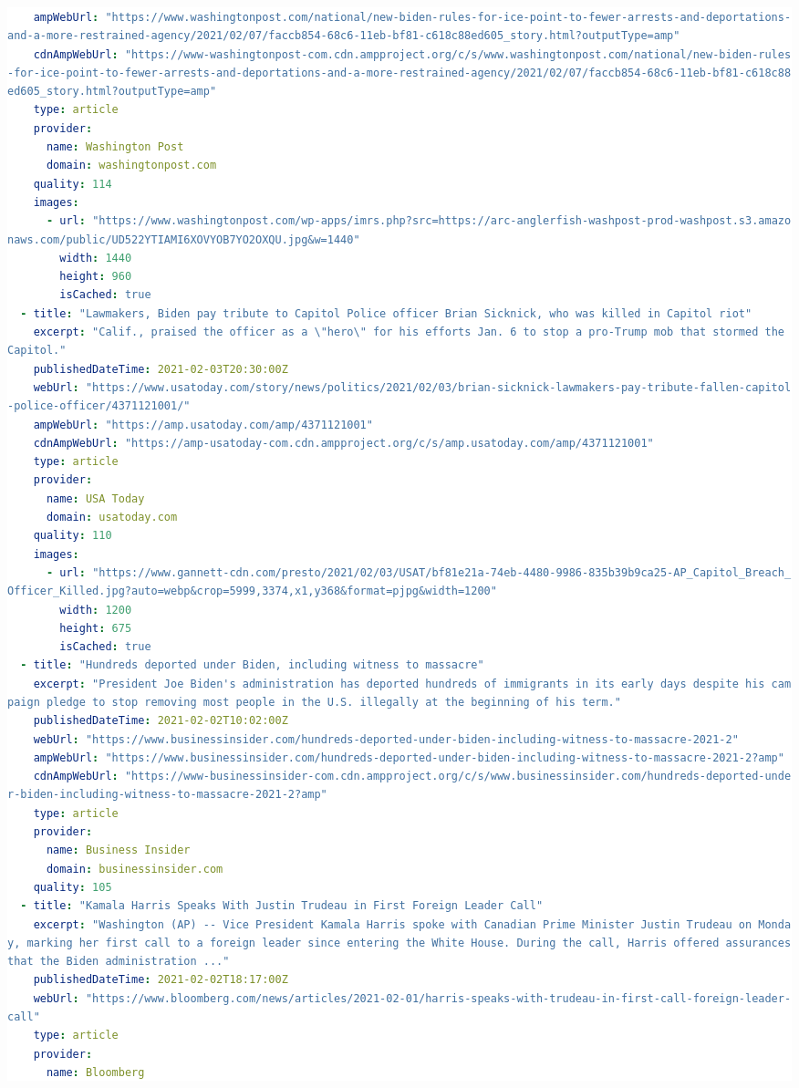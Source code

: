 ```yaml
    ampWebUrl: "https://www.washingtonpost.com/national/new-biden-rules-for-ice-point-to-fewer-arrests-and-deportations-and-a-more-restrained-agency/2021/02/07/faccb854-68c6-11eb-bf81-c618c88ed605_story.html?outputType=amp"
    cdnAmpWebUrl: "https://www-washingtonpost-com.cdn.ampproject.org/c/s/www.washingtonpost.com/national/new-biden-rules-for-ice-point-to-fewer-arrests-and-deportations-and-a-more-restrained-agency/2021/02/07/faccb854-68c6-11eb-bf81-c618c88ed605_story.html?outputType=amp"
    type: article
    provider:
      name: Washington Post
      domain: washingtonpost.com
    quality: 114
    images:
      - url: "https://www.washingtonpost.com/wp-apps/imrs.php?src=https://arc-anglerfish-washpost-prod-washpost.s3.amazonaws.com/public/UD522YTIAMI6XOVYOB7YO2OXQU.jpg&w=1440"
        width: 1440
        height: 960
        isCached: true
  - title: "Lawmakers, Biden pay tribute to Capitol Police officer Brian Sicknick, who was killed in Capitol riot"
    excerpt: "Calif., praised the officer as a \"hero\" for his efforts Jan. 6 to stop a pro-Trump mob that stormed the Capitol."
    publishedDateTime: 2021-02-03T20:30:00Z
    webUrl: "https://www.usatoday.com/story/news/politics/2021/02/03/brian-sicknick-lawmakers-pay-tribute-fallen-capitol-police-officer/4371121001/"
    ampWebUrl: "https://amp.usatoday.com/amp/4371121001"
    cdnAmpWebUrl: "https://amp-usatoday-com.cdn.ampproject.org/c/s/amp.usatoday.com/amp/4371121001"
    type: article
    provider:
      name: USA Today
      domain: usatoday.com
    quality: 110
    images:
      - url: "https://www.gannett-cdn.com/presto/2021/02/03/USAT/bf81e21a-74eb-4480-9986-835b39b9ca25-AP_Capitol_Breach_Officer_Killed.jpg?auto=webp&crop=5999,3374,x1,y368&format=pjpg&width=1200"
        width: 1200
        height: 675
        isCached: true
  - title: "Hundreds deported under Biden, including witness to massacre"
    excerpt: "President Joe Biden's administration has deported hundreds of immigrants in its early days despite his campaign pledge to stop removing most people in the U.S. illegally at the beginning of his term."
    publishedDateTime: 2021-02-02T10:02:00Z
    webUrl: "https://www.businessinsider.com/hundreds-deported-under-biden-including-witness-to-massacre-2021-2"
    ampWebUrl: "https://www.businessinsider.com/hundreds-deported-under-biden-including-witness-to-massacre-2021-2?amp"
    cdnAmpWebUrl: "https://www-businessinsider-com.cdn.ampproject.org/c/s/www.businessinsider.com/hundreds-deported-under-biden-including-witness-to-massacre-2021-2?amp"
    type: article
    provider:
      name: Business Insider
      domain: businessinsider.com
    quality: 105
  - title: "Kamala Harris Speaks With Justin Trudeau in First Foreign Leader Call"
    excerpt: "Washington (AP) -- Vice President Kamala Harris spoke with Canadian Prime Minister Justin Trudeau on Monday, marking her first call to a foreign leader since entering the White House. During the call, Harris offered assurances that the Biden administration ..."
    publishedDateTime: 2021-02-02T18:17:00Z
    webUrl: "https://www.bloomberg.com/news/articles/2021-02-01/harris-speaks-with-trudeau-in-first-call-foreign-leader-call"
    type: article
    provider:
      name: Bloomberg
```
